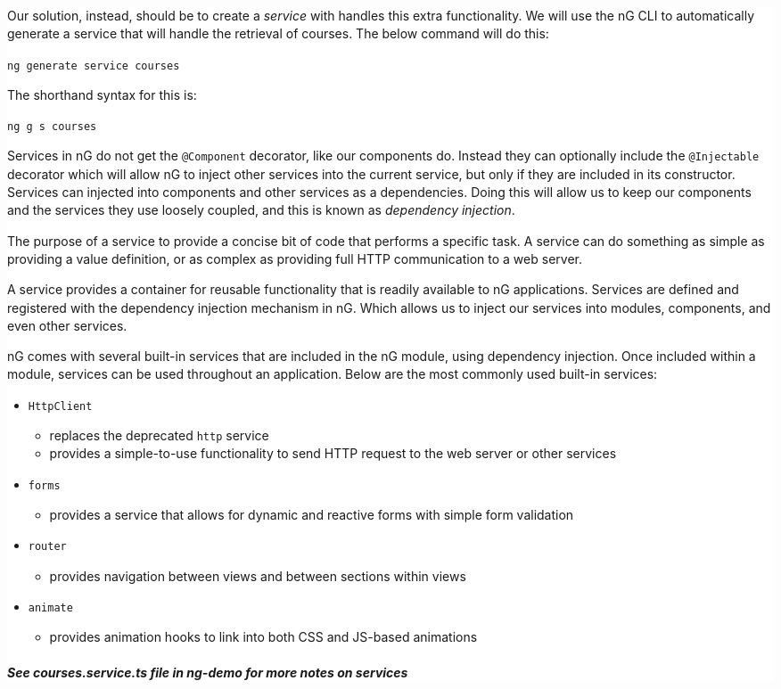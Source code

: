 Our solution, instead, should be to create a *service* with handles this extra functionality. We will use the nG CLI to automatically generate a service that will handle the retrieval of courses. The below command will do this:

    ng generate service courses

The shorthand syntax for this is:

    ng g s courses

Services in nG do not get the `@Component` decorator, like our components do. Instead they can optionally include the `@Injectable` decorator which will allow nG to inject other services into the current service, but only if they are included in its constructor. Services can injected into components and other services as a dependencies. Doing this will allow us to keep our components and the services they use loosely coupled, and this is known as *dependency injection*.

The purpose of a service to provide a concise bit of code that performs a specific task. A service can do something as simple as providing a value definition, or as complex as providing full HTTP communication to a web server.

A service provides a container for reusable functionality that is readily available to nG applications. Services are defined and registered with the dependency injection mechanism in nG. Which allows us to inject our services into modules, components, and even other services.

nG comes with several built-in services that are included in the nG module, using dependency injection. Once included within a module, services can be used throughout an application. Below are the most commonly used built-in services:

* `HttpClient`
    * replaces the deprecated `http` service
    * provides a simple-to-use functionality to send HTTP request to the web server or other services

* `forms`
    * provides a service that allows for dynamic and reactive forms with simple form validation

* `router`
    * provides navigation between views and between sections within views

* `animate`
    * provides animation hooks to link into both CSS and JS-based animations

##### See *courses.service.ts* file in ng-demo for more notes on services